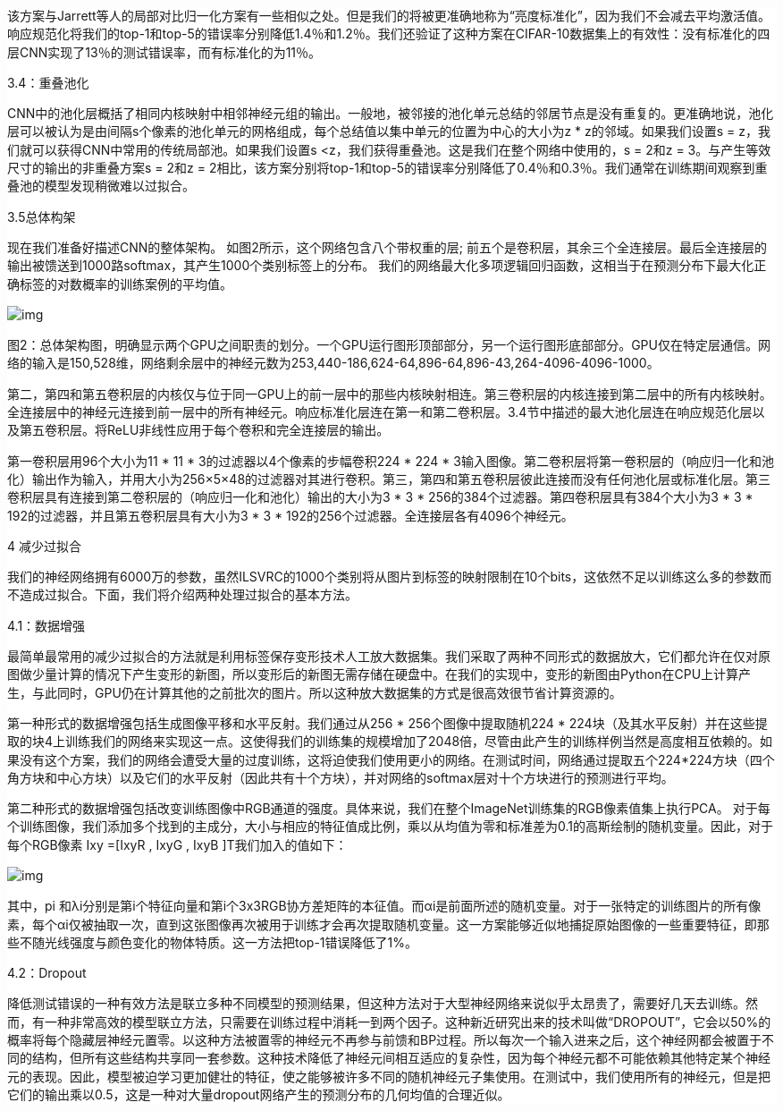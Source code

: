 该方案与Jarrett等人的局部对比归一化方案有一些相似之处。但是我们的将被更准确地称为“亮度标准化”，因为我们不会减去平均激活值。响应规范化将我们的top-1和top-5的错误率分别降低1.4％和1.2％。我们还验证了这种方案在CIFAR-10数据集上的有效性：没有标准化的四层CNN实现了13％的测试错误率，而有标准化的为11％。

 

3.4：重叠池化

CNN中的池化层概括了相同内核映射中相邻神经元组的输出。一般地，被邻接的池化单元总结的邻居节点是没有重复的。更准确地说，池化层可以被认为是由间隔s个像素的池化单元的网格组成，每个总结值以集中单元的位置为中心的大小为z * z的邻域。如果我们设置s = z，我们就可以获得CNN中常用的传统局部池。如果我们设置s <z，我们获得重叠池。这是我们在整个网络中使用的，s = 2和z = 3。与产生等效尺寸的输出的非重叠方案s = 2和z = 2相比，该方案分别将top-1和top-5的错误率分别降低了0.4％和0.3％。我们通常在训练期间观察到重叠池的模型发现稍微难以过拟合。

 

3.5总体构架

现在我们准备好描述CNN的整体架构。 如图2所示，这个网络包含八个带权重的层; 前五个是卷积层，其余三个全连接层。最后全连接层的输出被馈送到1000路softmax，其产生1000个类别标签上的分布。 我们的网络最大化多项逻辑回归函数，这相当于在预测分布下最大化正确标签的对数概率的训练案例的平均值。

![img](https://images2018.cnblogs.com/blog/1351324/201804/1351324-20180414024314257-250605867.png) 

图2：总体架构图，明确显示两个GPU之间职责的划分。一个GPU运行图形顶部部分，另一个运行图形底部部分。GPU仅在特定层通信。网络的输入是150,528维，网络剩余层中的神经元数为253,440-186,624-64,896-64,896-43,264-4096-4096-1000。

第二，第四和第五卷积层的内核仅与位于同一GPU上的前一层中的那些内核映射相连。第三卷积层的内核连接到第二层中的所有内核映射。全连接层中的神经元连接到前一层中的所有神经元。响应标准化层连在第一和第二卷积层。3.4节中描述的最大池化层连在响应规范化层以及第五卷积层。将ReLU非线性应用于每个卷积和完全连接层的输出。

第一卷积层用96个大小为11 * 11 * 3的过滤器以4个像素的步幅卷积224 * 224 * 3输入图像。第二卷积层将第一卷积层的（响应归一化和池化）输出作为输入，并用大小为256×5×48的过滤器对其进行卷积。第三，第四和第五卷积层彼此连接而没有任何池化层或标准化层。第三卷积层具有连接到第二卷积层的（响应归一化和池化）输出的大小为3 * 3 * 256的384个过滤器。第四卷积层具有384个大小为3 * 3 * 192的过滤器，并且第五卷积层具有大小为3 * 3 * 192的256个过滤器。全连接层各有4096个神经元。

 

4  减少过拟合

我们的神经网络拥有6000万的参数，虽然ILSVRC的1000个类别将从图片到标签的映射限制在10个bits，这依然不足以训练这么多的参数而不造成过拟合。下面，我们将介绍两种处理过拟合的基本方法。

 

4.1：数据增强

最简单最常用的减少过拟合的方法就是利用标签保存变形技术人工放大数据集。我们采取了两种不同形式的数据放大，它们都允许在仅对原图做少量计算的情况下产生变形的新图，所以变形后的新图无需存储在硬盘中。在我们的实现中，变形的新图由Python在CPU上计算产生，与此同时，GPU仍在计算其他的之前批次的图片。所以这种放大数据集的方式是很高效很节省计算资源的。

第一种形式的数据增强包括生成图像平移和水平反射。我们通过从256 * 256个图像中提取随机224 * 224块（及其水平反射）并在这些提取的块4上训练我们的网络来实现这一点。这使得我们的训练集的规模增加了2048倍，尽管由此产生的训练样例当然是高度相互依赖的。如果没有这个方案，我们的网络会遭受大量的过度训练，这将迫使我们使用更小的网络。在测试时间，网络通过提取五个224*224方块（四个角方块和中心方块）以及它们的水平反射（因此共有十个方块），并对网络的softmax层对十个方块进行的预测进行平均。

第二种形式的数据增强包括改变训练图像中RGB通道的强度。具体来说，我们在整个ImageNet训练集的RGB像素值集上执行PCA。 对于每个训练图像，我们添加多个找到的主成分，大小与相应的特征值成比例，乘以从均值为零和标准差为0.1的高斯绘制的随机变量。因此，对于每个RGB像素 Ixy =[IxyR , IxyG , IxyB ]T我们加入的值如下：

![img](https://images2018.cnblogs.com/blog/1351324/201804/1351324-20180414024539905-2062014511.png) 

其中，pi 和λi分别是第i个特征向量和第i个3x3RGB协方差矩阵的本征值。而αi是前面所述的随机变量。对于一张特定的训练图片的所有像素，每个αi仅被抽取一次，直到这张图像再次被用于训练才会再次提取随机变量。这一方案能够近似地捕捉原始图像的一些重要特征，即那些不随光线强度与颜色变化的物体特质。这一方法把top-1错误降低了1%。

 

4.2：Dropout

降低测试错误的一种有效方法是联立多种不同模型的预测结果，但这种方法对于大型神经网络来说似乎太昂贵了，需要好几天去训练。然而，有一种非常高效的模型联立方法，只需要在训练过程中消耗一到两个因子。这种新近研究出来的技术叫做“DROPOUT”，它会以50%的概率将每个隐藏层神经元置零。以这种方法被置零的神经元不再参与前馈和BP过程。所以每次一个输入进来之后，这个神经网都会被置于不同的结构，但所有这些结构共享同一套参数。这种技术降低了神经元间相互适应的复杂性，因为每个神经元都不可能依赖其他特定某个神经元的表现。因此，模型被迫学习更加健壮的特征，使之能够被许多不同的随机神经元子集使用。在测试中，我们使用所有的神经元，但是把它们的输出乘以0.5，这是一种对大量dropout网络产生的预测分布的几何均值的合理近似。
